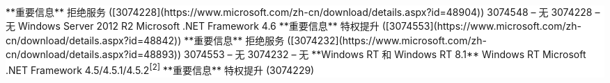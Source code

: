 </td>
<td style="border:1px solid black;">
**重要信息**  
拒绝服务  
([3074228](https://www.microsoft.com/zh-cn/download/details.aspx?id=48904))

</td>
<td style="border:1px solid black;">
3074548 – 无  
3074228 – 无

</td>
</tr>
<tr>
<td style="border:1px solid black;">
Windows Server 2012 R2

</td>
<td style="border:1px solid black;">
Microsoft .NET Framework 4.6

</td>
<td style="border:1px solid black;">
**重要信息**  
特权提升  
([3074553](https://www.microsoft.com/zh-cn/download/details.aspx?id=48842))

</td>
<td style="border:1px solid black;">
**重要信息**  
拒绝服务  
([3074232](https://www.microsoft.com/zh-cn/download/details.aspx?id=48893))

</td>
<td style="border:1px solid black;">
3074553 – 无  
3074232 – 无

</td>
</tr>
<tr>
<td style="border:1px solid black;" colspan="5">
**Windows RT 和 Windows RT 8.1**

</td>
</tr>
<tr>
<td style="border:1px solid black;">
Windows RT

</td>
<td style="border:1px solid black;">
Microsoft .NET Framework 4.5/4.5.1/4.5.2<sup>[2]</sup>

</td>
<td style="border:1px solid black;">
**重要信息**  
特权提升  
(3074229)
